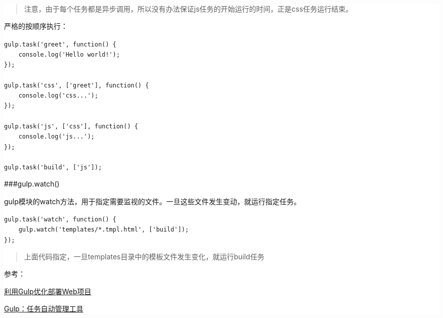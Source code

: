 ```
```

> 注意，由于每个任务都是异步调用，所以没有办法保证js任务的开始运行的时间，正是css任务运行结束。

严格的按顺序执行：

```
gulp.task('greet', function() {
    console.log('Hello world!');
});

gulp.task('css', ['greet'], function() {
    console.log('css...');
});

gulp.task('js', ['css'], function() {
    console.log('js...');
});

gulp.task('build', ['js']);

```

###gulp.watch()

gulp模块的watch方法，用于指定需要监视的文件。一旦这些文件发生变动，就运行指定任务。

```
gulp.task('watch', function() {
    gulp.watch('templates/*.tmpl.html', ['build']);
});
```

> 上面代码指定，一旦templates目录中的模板文件发生变化，就运行build任务

参考：

[利用Gulp优化部署Web项目](http://imziv.com/blog/article/read.htm?id=60)

[Gulp：任务自动管理工具](http://javascript.ruanyifeng.com/tool/gulp.html)
